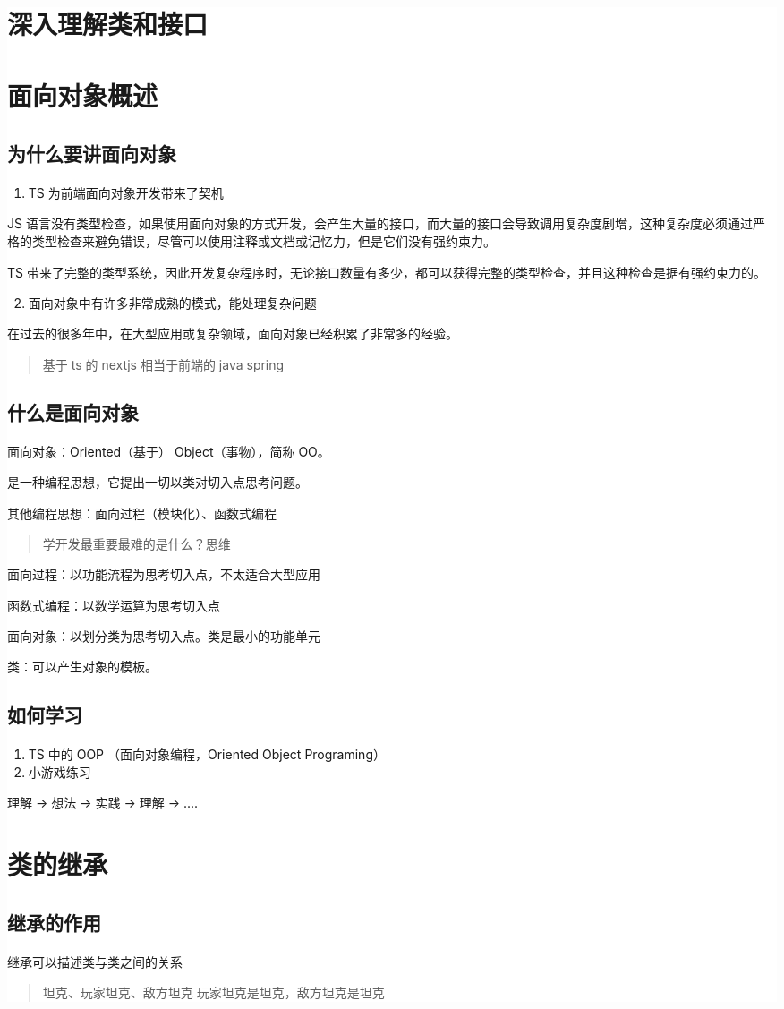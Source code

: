 # 深入理解类和接口

# 面向对象概述

## 为什么要讲面向对象

1. TS 为前端面向对象开发带来了契机

JS 语言没有类型检查，如果使用面向对象的方式开发，会产生大量的接口，而大量的接口会导致调用复杂度剧增，这种复杂度必须通过严格的类型检查来避免错误，尽管可以使用注释或文档或记忆力，但是它们没有强约束力。

TS 带来了完整的类型系统，因此开发复杂程序时，无论接口数量有多少，都可以获得完整的类型检查，并且这种检查是据有强约束力的。

2. 面向对象中有许多非常成熟的模式，能处理复杂问题

在过去的很多年中，在大型应用或复杂领域，面向对象已经积累了非常多的经验。

> 基于 ts 的 nextjs 相当于前端的 java spring

## 什么是面向对象

面向对象：Oriented（基于） Object（事物），简称 OO。

是一种编程思想，它提出一切以类对切入点思考问题。

其他编程思想：面向过程（模块化）、函数式编程

> 学开发最重要最难的是什么？思维

面向过程：以功能流程为思考切入点，不太适合大型应用

函数式编程：以数学运算为思考切入点

面向对象：以划分类为思考切入点。类是最小的功能单元

类：可以产生对象的模板。

## 如何学习

1. TS 中的 OOP （面向对象编程，Oriented Object Programing）
2. 小游戏练习

理解 -> 想法 -> 实践 -> 理解 -> ....

# 类的继承

## 继承的作用

继承可以描述类与类之间的关系

> 坦克、玩家坦克、敌方坦克
> 玩家坦克是坦克，敌方坦克是坦克
